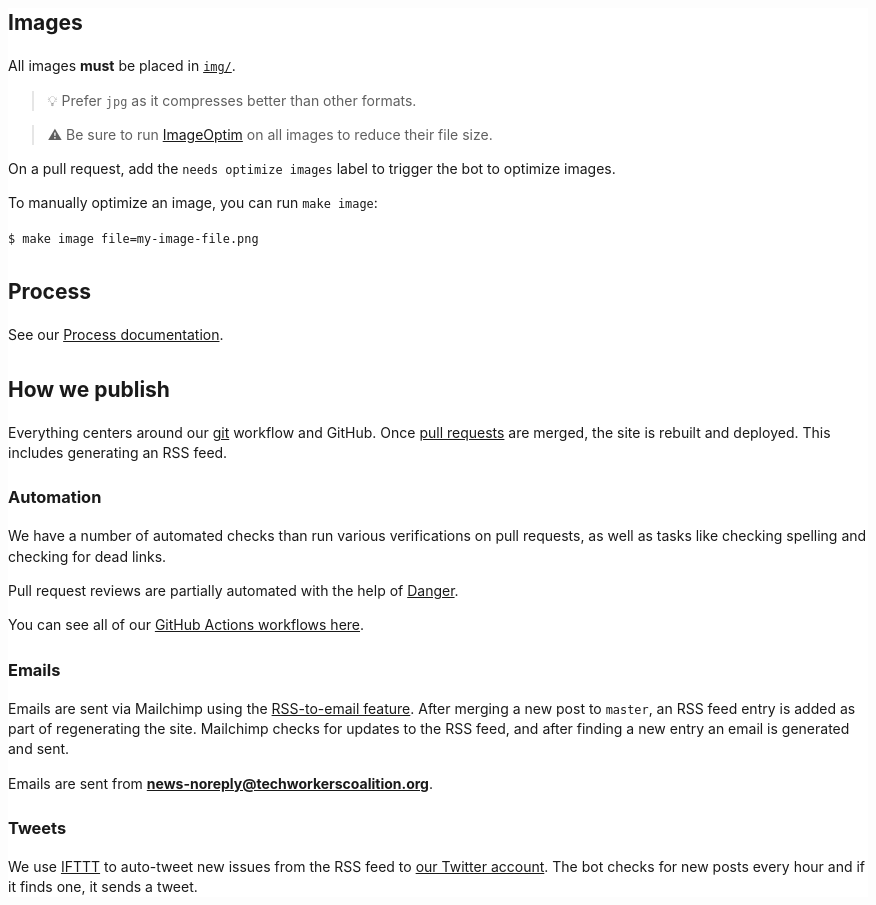 ## Images

All images **must** be placed in [`img/`](https://github.com/techworkersco/techworkersco.github.io/tree/master/img).

> :bulb: Prefer `jpg` as it compresses better than other formats.

> :warning: Be sure to run [ImageOptim](https://imageoptim.com/mac) on all images to reduce their file size.

On a pull request, add the `needs optimize images` label to trigger the bot to optimize images.

To manually optimize an image, you can run `make image`:

```bash
$ make image file=my-image-file.png
```

## Process

See our [Process documentation](https://github.com/techworkersco/techworkersco.github.io/blob/master/.github/PROCESS.md).

## How we publish

Everything centers around our [git](https://git-scm.com) workflow and GitHub. Once [pull requests](https://github.com/techworkersco/techworkersco.github.io/pulls) are merged, the site is rebuilt and deployed. This includes generating an RSS feed.

### Automation

We have a number of automated checks than run various verifications on pull requests, as well as tasks like checking spelling and checking for dead links.

Pull request reviews are partially automated with the help of [Danger](https://danger.systems/ruby/).

You can see all of our [GitHub Actions workflows here](https://github.com/techworkersco/techworkersco.github.io/actions).

### Emails

Emails are sent via Mailchimp using the [RSS-to-email feature](https://mailchimp.com/features/rss-to-email/). After merging a new post to `master`, an RSS feed entry is added as part of regenerating the site. Mailchimp checks for updates to the RSS feed, and after finding a new entry an email is generated and sent.

Emails are sent from **news-noreply@techworkerscoalition.org**.

### Tweets

We use [IFTTT](https://ifttt.com) to auto-tweet new issues from the RSS feed to [our Twitter account](https://twitter.com/twcnewsletter). The bot checks for new posts every hour and if it finds one, it sends a tweet.
